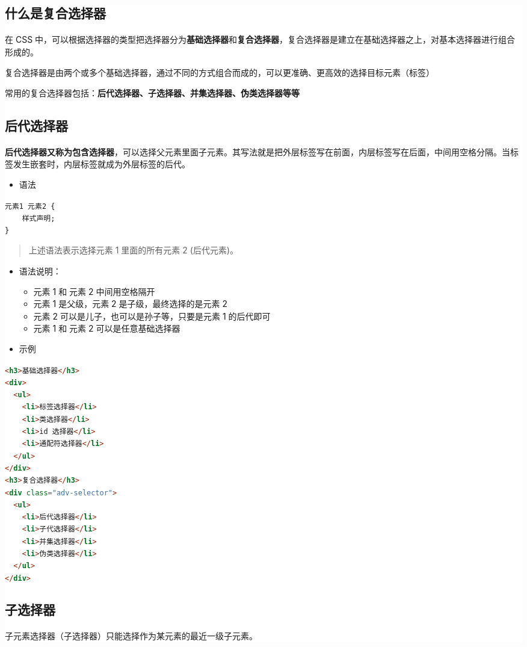 ## 什么是复合选择器

在 CSS 中，可以根据选择器的类型把选择器分为**基础选择器**和**复合选择器**，复合选择器是建立在基础选择器之上，对基本选择器进行组合形成的。

复合选择器是由两个或多个基础选择器，通过不同的方式组合而成的，可以更准确、更高效的选择目标元素（标签）

常用的复合选择器包括：**后代选择器、子选择器、并集选择器、伪类选择器等等**

## 后代选择器

**后代选择器又称为包含选择器**，可以选择父元素里面子元素。其写法就是把外层标签写在前面，内层标签写在后面，中间用空格分隔。当标签发生嵌套时，内层标签就成为外层标签的后代。

- 语法

```css
元素1 元素2 {
	样式声明;
}
```

> 上述语法表示选择元素 1 里面的所有元素 2 (后代元素)。

- 语法说明：

  - 元素 1 和 元素 2 中间用空格隔开
  - 元素 1 是父级，元素 2 是子级，最终选择的是元素 2
  - 元素 2 可以是儿子，也可以是孙子等，只要是元素 1 的后代即可
  - 元素 1 和 元素 2 可以是任意基础选择器

- 示例

```html
<h3>基础选择器</h3>
<div>
  <ul>
    <li>标签选择器</li>
    <li>类选择器</li>
    <li>id 选择器</li>
    <li>通配符选择器</li>
  </ul>
</div>
<h3>复合选择器</h3>
<div class="adv-selector">
  <ul>
    <li>后代选择器</li>
    <li>子代选择器</li>
    <li>并集选择器</li>
    <li>伪类选择器</li>
  </ul>
</div>
```

## 子选择器

子元素选择器（子选择器）只能选择作为某元素的最近一级子元素。
